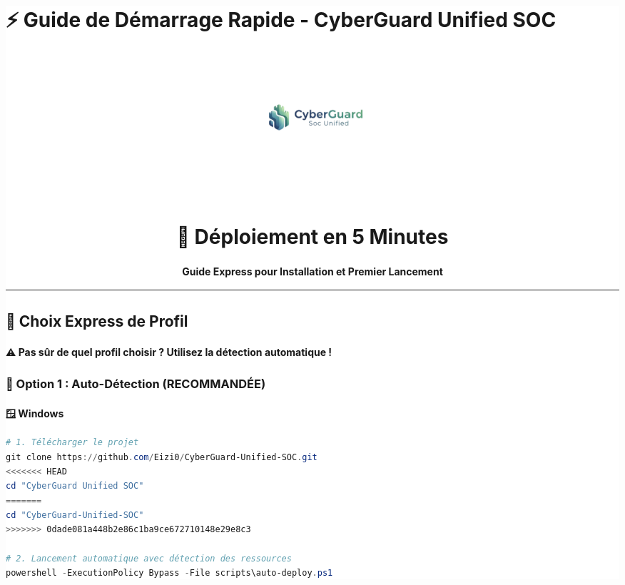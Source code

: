 # ⚡ Guide de Démarrage Rapide - CyberGuard Unified SOC

<div align="center">
  <img src="../Logo/CSU Logo.png" alt="CSU Logo" width="200"/>
  
  # 🚀 Déploiement en 5 Minutes
  **Guide Express pour Installation et Premier Lancement**
</div>

---

## 🎯 Choix Express de Profil

**⚠️ Pas sûr de quel profil choisir ? Utilisez la détection automatique !**

### **🤖 Option 1 : Auto-Détection (RECOMMANDÉE)**

#### **🪟 Windows**
```powershell
# 1. Télécharger le projet
git clone https://github.com/Eizi0/CyberGuard-Unified-SOC.git
<<<<<<< HEAD
cd "CyberGuard Unified SOC"
=======
cd "CyberGuard-Unified-SOC"
>>>>>>> 0dade081a448b2e86c1ba9ce672710148e29e8c3

# 2. Lancement automatique avec détection des ressources
powershell -ExecutionPolicy Bypass -File scripts\auto-deploy.ps1
```
